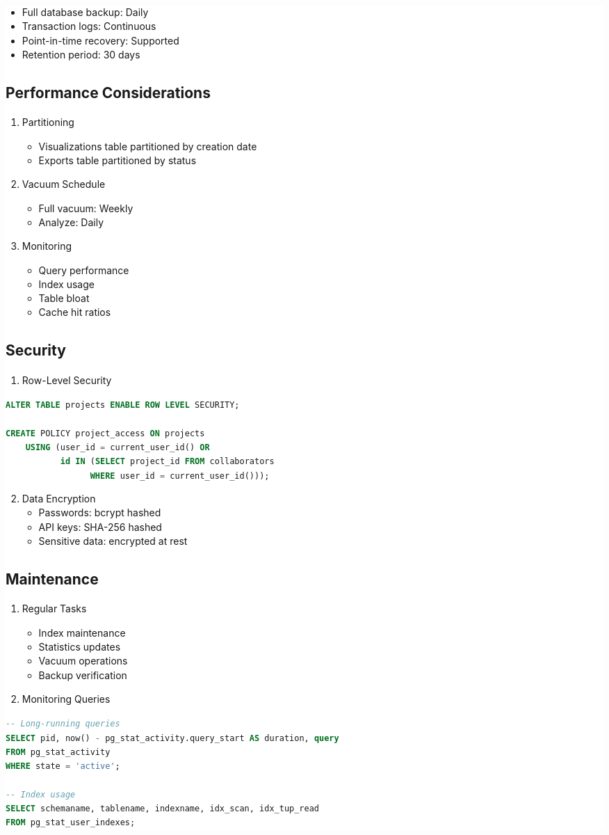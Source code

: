 - Full database backup: Daily
- Transaction logs: Continuous
- Point-in-time recovery: Supported
- Retention period: 30 days

## Performance Considerations

1. Partitioning

   - Visualizations table partitioned by creation date
   - Exports table partitioned by status

2. Vacuum Schedule

   - Full vacuum: Weekly
   - Analyze: Daily

3. Monitoring
   - Query performance
   - Index usage
   - Table bloat
   - Cache hit ratios

## Security

1. Row-Level Security

```sql
ALTER TABLE projects ENABLE ROW LEVEL SECURITY;

CREATE POLICY project_access ON projects
    USING (user_id = current_user_id() OR
           id IN (SELECT project_id FROM collaborators
                 WHERE user_id = current_user_id()));
```

2. Data Encryption
   - Passwords: bcrypt hashed
   - API keys: SHA-256 hashed
   - Sensitive data: encrypted at rest

## Maintenance

1. Regular Tasks

   - Index maintenance
   - Statistics updates
   - Vacuum operations
   - Backup verification

2. Monitoring Queries

```sql
-- Long-running queries
SELECT pid, now() - pg_stat_activity.query_start AS duration, query
FROM pg_stat_activity
WHERE state = 'active';

-- Index usage
SELECT schemaname, tablename, indexname, idx_scan, idx_tup_read
FROM pg_stat_user_indexes;
```
